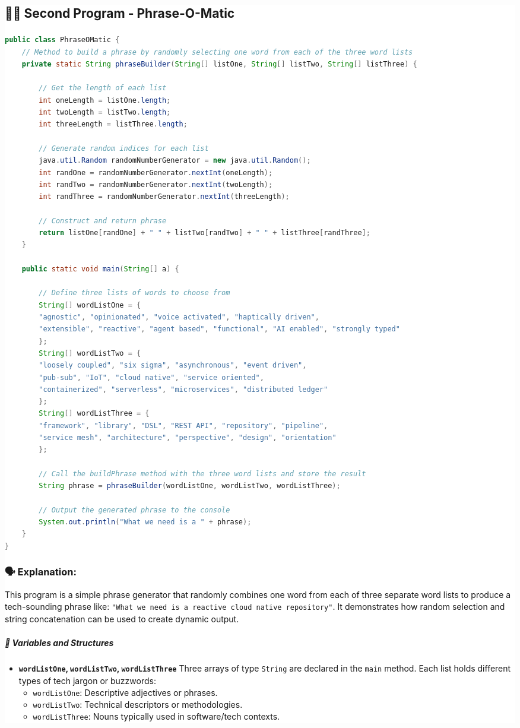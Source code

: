 ## 🧙‍♂️ Second Program - Phrase-O-Matic
```java
public class PhraseOMatic {
	// Method to build a phrase by randomly selecting one word from each of the three word lists
	private static String phraseBuilder(String[] listOne, String[] listTwo, String[] listThree) {

		// Get the length of each list
		int oneLength = listOne.length;
		int twoLength = listTwo.length;
		int threeLength = listThree.length;

		// Generate random indices for each list
		java.util.Random randomNumberGenerator = new java.util.Random();
		int randOne = randomNumberGenerator.nextInt(oneLength);
		int randTwo = randomNumberGenerator.nextInt(twoLength);
		int randThree = randomNumberGenerator.nextInt(threeLength);

		// Construct and return phrase
		return listOne[randOne] + " " + listTwo[randTwo] + " " + listThree[randThree];
	}

	public static void main(String[] a) {

		// Define three lists of words to choose from  
		String[] wordListOne = {  
        "agnostic", "opinionated", "voice activated", "haptically driven",  
        "extensible", "reactive", "agent based", "functional", "AI enabled", "strongly typed"  
		};  
		String[] wordListTwo = {  
        "loosely coupled", "six sigma", "asynchronous", "event driven",  
        "pub-sub", "IoT", "cloud native", "service oriented",  
        "containerized", "serverless", "microservices", "distributed ledger"  
		};
		String[] wordListThree = {  
        "framework", "library", "DSL", "REST API", "repository", "pipeline",  
        "service mesh", "architecture", "perspective", "design", "orientation"  
		};
		
		// Call the buildPhrase method with the three word lists and store the result
		String phrase = phraseBuilder(wordListOne, wordListTwo, wordListThree);
		
		// Output the generated phrase to the console
		System.out.println("What we need is a " + phrase);
	}
}
```

### 🗣️ Explanation:
This program is a simple phrase generator that randomly combines one word from each of three separate word lists to produce a tech-sounding phrase like: `"What we need is a reactive cloud native repository"`. It demonstrates how random selection and string concatenation can be used to create dynamic output.
##### 🔧 Variables and Structures
-  **`wordListOne`, `wordListTwo`, `wordListThree`**
	Three arrays of type `String` are declared in the `main` method. Each list holds different types of tech jargon or buzzwords:
	- `wordListOne`: Descriptive adjectives or phrases.
	- `wordListTwo`: Technical descriptors or methodologies.
	- `wordListThree`: Nouns typically used in software/tech contexts.
